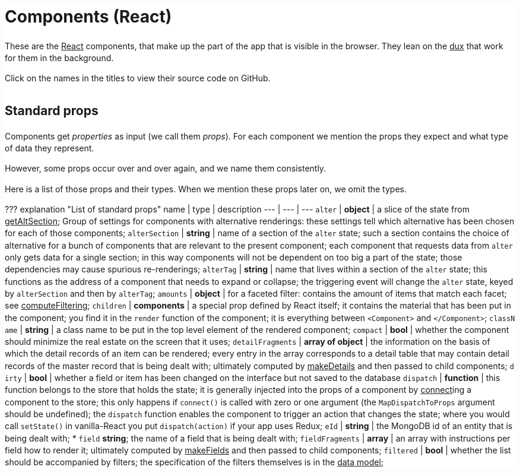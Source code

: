 # Components (React)

These are the
[React](../Technology/React.md)
components, that make up the part of the app that
is visible in the browser. They lean on the
[dux](Dux.md)
that work for them in the
background.

Click on the names in the titles to view their source code on GitHub.

## Standard props

Components get *properties* as input (we call them *props*). For each component
we mention the props they expect and what type of data they represent.

However, some props occur over and over again, and we name them consistently.

Here is a list of those props and their types. When we mention these props later
on, we omit the types.

??? explanation "List of standard props"
    name | type | description
    --- | --- | ---
    `alter` | **object** | a slice of the state from [getAltSection](Dux.md#alter); Group of settings for components with alternative renderings: these settings tell which alternative has been chosen for each of those components;
    `alterSection` | **string** | name of a section of the `alter` state; such a section contains the choice of alternative for a bunch of components that are relevant to the present component; each component that requests data from `alter` only gets data for a single section; in this way components will not be dependent on too big a part of the state; those dependencies may cause spurious re-renderings;
    `alterTag` | **string** | name that lives within a section of the `alter` state; this functions as the address of a component that needs to expand or collapse; the triggering event will change the `alter` state, keyed by `alterSection` and then by `alterTag`;
    `amounts` | **object** | for a faceted filter: contains the amount of items that match each facet; see [computeFiltering](Dux.md#filters);
    `children` | **components** | a special prop defined by React itself; it contains the material that has been put in the component; you find it in the `render` function of the component; it is everything between `<Component>` and `</Component>`;
    `className` | **string** | a class name to be put in the top level element of the rendered component;
    `compact` | **bool** | whether the component should minimize the real estate on the screen that it uses;
    `detailFragments` | **array of object** | the information on the basis of which the detail records of an item can be rendered; every entry in the array corresponds to a detail table that may contain detail records of the master record that is being dealt with; ultimately computed by [makeDetails](Lib.md#makedetails) and then passed to child components;
    `dirty` | **bool** | whether a field or item has been changed on the interface but not saved to the database
    `dispatch` | **function** | this function belongs to the store that holds the state; it is generally injected into the props of a component by [connect]({{reactRedux}}/docs/api.md#connectmapstatetoprops-mapdispatchtoprops-mergeprops-options)ing a component to the store; this only happens if `connect()` is called with zero or one argument (the `MapDispatchToProps` argument should be undefined); the `dispatch` function enables the component to trigger an action that changes the state; where you would call `setState()` in vanilla-React you put `dispatch(action)` if your app uses Redux;
    `eId` | **string** | the MongoDB id of an entity that is being dealt with; *   `field` **string**; the name of a field that is being dealt with;
    `fieldFragments` | **array** | an array with instructions per field how to render it; ultimately computed by [makeFields](Lib#.mdmakefields) and then passed to child components;
    `filtered` | **bool** | whether the list should be accompanied by filters; the specification of the filters themselves is in the [data model](../Concepts/Model.md);